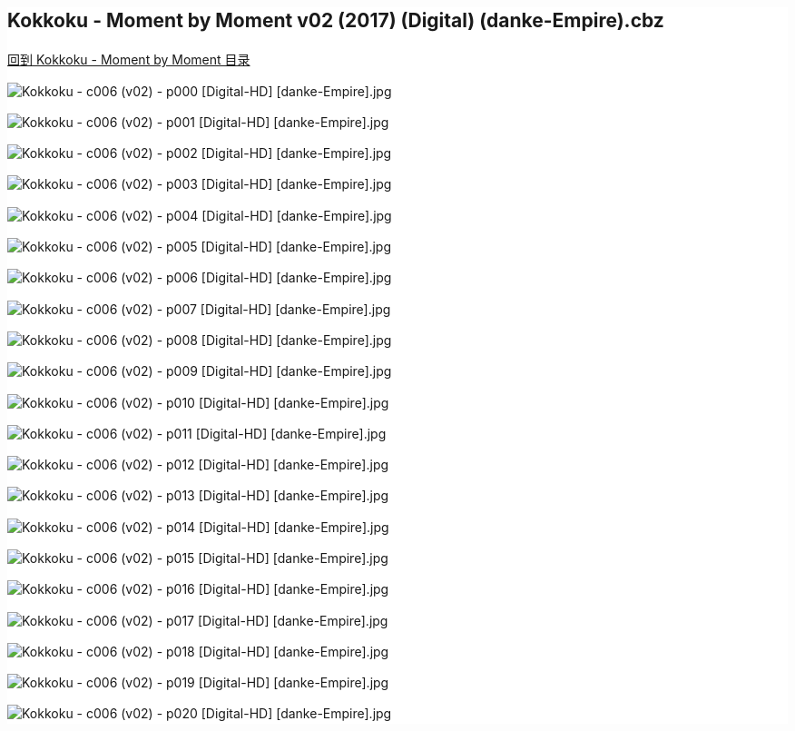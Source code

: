 ## Kokkoku - Moment by Moment v02 (2017) (Digital) (danke-Empire).cbz


[回到 Kokkoku - Moment by Moment 目录](https://github.com/alicewish/markdown/blob/master/series/Kokkoku-Moment-by-Moment.md)


![Kokkoku - c006 (v02) - p000 [Digital-HD] [danke-Empire].jpg](https://wx1.sinaimg.cn/large/6a9fdecagy1fltm42evqzj21kw290b29.jpg)

![Kokkoku - c006 (v02) - p001 [Digital-HD] [danke-Empire].jpg](https://wx1.sinaimg.cn/large/6a9fdecagy1fltm468ewxj21kw28zti2.jpg)

![Kokkoku - c006 (v02) - p002 [Digital-HD] [danke-Empire].jpg](https://wx1.sinaimg.cn/large/6a9fdecagy1fltm490bwvj21kw28z7aq.jpg)

![Kokkoku - c006 (v02) - p003 [Digital-HD] [danke-Empire].jpg](https://wx1.sinaimg.cn/large/6a9fdecagy1fltm4e9nqlj21kw28zx6p.jpg)

![Kokkoku - c006 (v02) - p004 [Digital-HD] [danke-Empire].jpg](https://wx1.sinaimg.cn/large/6a9fdecagy1fltm4icgwij21kw28z7wh.jpg)

![Kokkoku - c006 (v02) - p005 [Digital-HD] [danke-Empire].jpg](https://wx1.sinaimg.cn/large/6a9fdecagy1fltm4nmnfbj21kw28znpd.jpg)

![Kokkoku - c006 (v02) - p006 [Digital-HD] [danke-Empire].jpg](https://wx1.sinaimg.cn/large/6a9fdecagy1fltm4vh475j21kw28zhdu.jpg)

![Kokkoku - c006 (v02) - p007 [Digital-HD] [danke-Empire].jpg](https://wx1.sinaimg.cn/large/6a9fdecagy1fltm50i5byj21kw28zhdt.jpg)

![Kokkoku - c006 (v02) - p008 [Digital-HD] [danke-Empire].jpg](https://wx1.sinaimg.cn/large/6a9fdecagy1fltm55zp9sj21kw28zu0x.jpg)

![Kokkoku - c006 (v02) - p009 [Digital-HD] [danke-Empire].jpg](https://wx1.sinaimg.cn/large/6a9fdecagy1fltm5aupdxj21kw28zkjl.jpg)

![Kokkoku - c006 (v02) - p010 [Digital-HD] [danke-Empire].jpg](https://wx1.sinaimg.cn/large/6a9fdecagy1fltm5fm0onj21kw28znpd.jpg)

![Kokkoku - c006 (v02) - p011 [Digital-HD] [danke-Empire].jpg](https://wx1.sinaimg.cn/large/6a9fdecagy1fltm5ko4r6j21kw28znpd.jpg)

![Kokkoku - c006 (v02) - p012 [Digital-HD] [danke-Empire].jpg](https://wx1.sinaimg.cn/large/6a9fdecagy1fltm5qo1kjj21kw28ze82.jpg)

![Kokkoku - c006 (v02) - p013 [Digital-HD] [danke-Empire].jpg](https://wx1.sinaimg.cn/large/6a9fdecagy1fltm5wteqbj21kw28z1ky.jpg)

![Kokkoku - c006 (v02) - p014 [Digital-HD] [danke-Empire].jpg](https://wx1.sinaimg.cn/large/6a9fdecagy1fltm635q1lj21kw28znpe.jpg)

![Kokkoku - c006 (v02) - p015 [Digital-HD] [danke-Empire].jpg](https://wx1.sinaimg.cn/large/6a9fdecagy1fltm6byaazj21kw28zb29.jpg)

![Kokkoku - c006 (v02) - p016 [Digital-HD] [danke-Empire].jpg](https://wx1.sinaimg.cn/large/6a9fdecagy1fltm6gsp97j21kw28z4qp.jpg)

![Kokkoku - c006 (v02) - p017 [Digital-HD] [danke-Empire].jpg](https://wx1.sinaimg.cn/large/6a9fdecagy1fltm6m535ej21kw28zhdt.jpg)

![Kokkoku - c006 (v02) - p018 [Digital-HD] [danke-Empire].jpg](https://wx1.sinaimg.cn/large/6a9fdecagy1fltm6rm3xqj21kw28z7wi.jpg)

![Kokkoku - c006 (v02) - p019 [Digital-HD] [danke-Empire].jpg](https://wx1.sinaimg.cn/large/6a9fdecagy1fltm6x6s7jj21kw28zb2a.jpg)

![Kokkoku - c006 (v02) - p020 [Digital-HD] [danke-Empire].jpg](https://wx1.sinaimg.cn/large/6a9fdecagy1fltm72oea5j21kw28zqv5.jpg)
